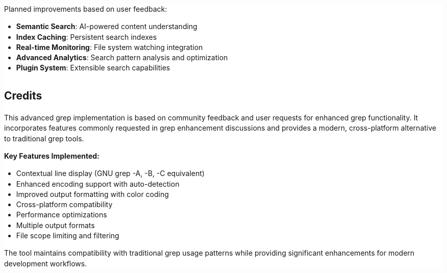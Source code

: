 Planned improvements based on user feedback:
- **Semantic Search**: AI-powered content understanding
- **Index Caching**: Persistent search indexes
- **Real-time Monitoring**: File system watching integration
- **Advanced Analytics**: Search pattern analysis and optimization
- **Plugin System**: Extensible search capabilities

## Credits

This advanced grep implementation is based on community feedback and user requests for enhanced grep functionality. It incorporates features commonly requested in grep enhancement discussions and provides a modern, cross-platform alternative to traditional grep tools.

**Key Features Implemented:**
- Contextual line display (GNU grep -A, -B, -C equivalent)
- Enhanced encoding support with auto-detection
- Improved output formatting with color coding
- Cross-platform compatibility
- Performance optimizations
- Multiple output formats
- File scope limiting and filtering

The tool maintains compatibility with traditional grep usage patterns while providing significant enhancements for modern development workflows.
